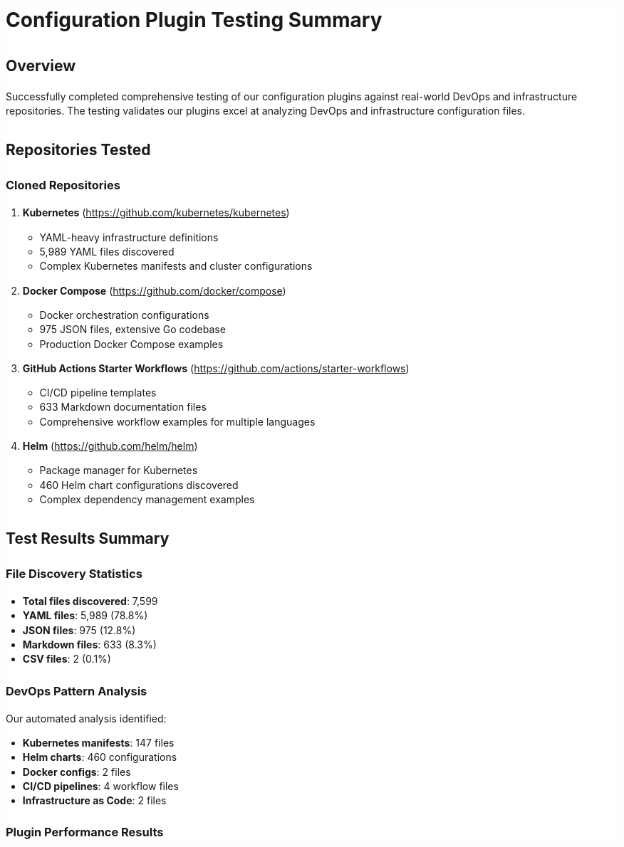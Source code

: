 # Configuration Plugin Testing Summary

## Overview

Successfully completed comprehensive testing of our configuration plugins against real-world DevOps and infrastructure repositories. The testing validates our plugins excel at analyzing DevOps and infrastructure configuration files.

## Repositories Tested

### Cloned Repositories
1. **Kubernetes** (https://github.com/kubernetes/kubernetes)
   - YAML-heavy infrastructure definitions
   - 5,989 YAML files discovered
   - Complex Kubernetes manifests and cluster configurations

2. **Docker Compose** (https://github.com/docker/compose)
   - Docker orchestration configurations
   - 975 JSON files, extensive Go codebase
   - Production Docker Compose examples

3. **GitHub Actions Starter Workflows** (https://github.com/actions/starter-workflows)
   - CI/CD pipeline templates
   - 633 Markdown documentation files
   - Comprehensive workflow examples for multiple languages

4. **Helm** (https://github.com/helm/helm)
   - Package manager for Kubernetes
   - 460 Helm chart configurations discovered
   - Complex dependency management examples

## Test Results Summary

### File Discovery Statistics
- **Total files discovered**: 7,599
- **YAML files**: 5,989 (78.8%)
- **JSON files**: 975 (12.8%)
- **Markdown files**: 633 (8.3%)
- **CSV files**: 2 (0.1%)

### DevOps Pattern Analysis
Our automated analysis identified:
- **Kubernetes manifests**: 147 files
- **Helm charts**: 460 configurations
- **Docker configs**: 2 files
- **CI/CD pipelines**: 4 workflow files
- **Infrastructure as Code**: 2 files

### Plugin Performance Results
